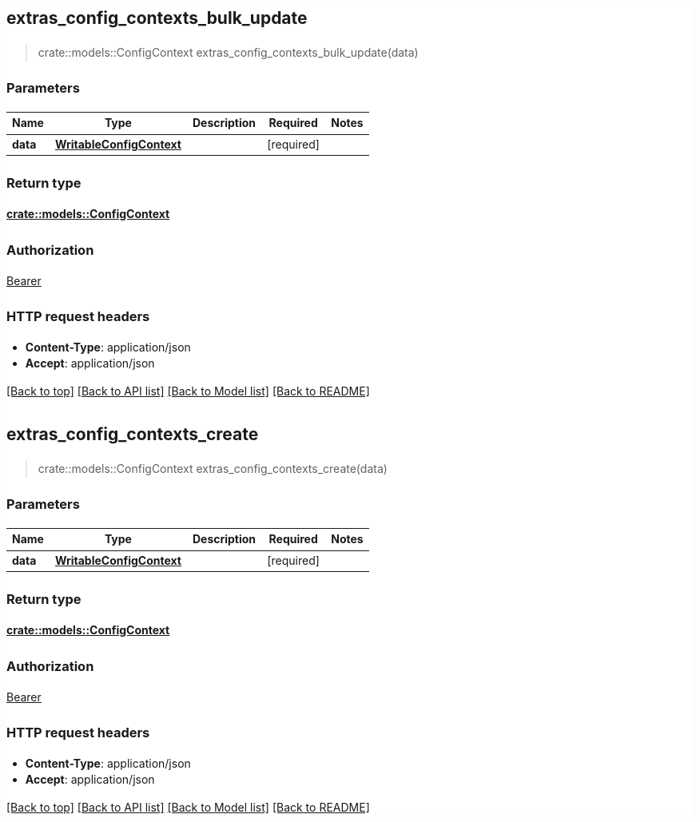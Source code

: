 ## extras_config_contexts_bulk_update

> crate::models::ConfigContext extras_config_contexts_bulk_update(data)


### Parameters


Name | Type | Description  | Required | Notes
------------- | ------------- | ------------- | ------------- | -------------
**data** | [**WritableConfigContext**](WritableConfigContext.md) |  | [required] |

### Return type

[**crate::models::ConfigContext**](ConfigContext.md)

### Authorization

[Bearer](../README.md#Bearer)

### HTTP request headers

- **Content-Type**: application/json
- **Accept**: application/json

[[Back to top]](#) [[Back to API list]](../README.md#documentation-for-api-endpoints) [[Back to Model list]](../README.md#documentation-for-models) [[Back to README]](../README.md)


## extras_config_contexts_create

> crate::models::ConfigContext extras_config_contexts_create(data)


### Parameters


Name | Type | Description  | Required | Notes
------------- | ------------- | ------------- | ------------- | -------------
**data** | [**WritableConfigContext**](WritableConfigContext.md) |  | [required] |

### Return type

[**crate::models::ConfigContext**](ConfigContext.md)

### Authorization

[Bearer](../README.md#Bearer)

### HTTP request headers

- **Content-Type**: application/json
- **Accept**: application/json

[[Back to top]](#) [[Back to API list]](../README.md#documentation-for-api-endpoints) [[Back to Model list]](../README.md#documentation-for-models) [[Back to README]](../README.md)
